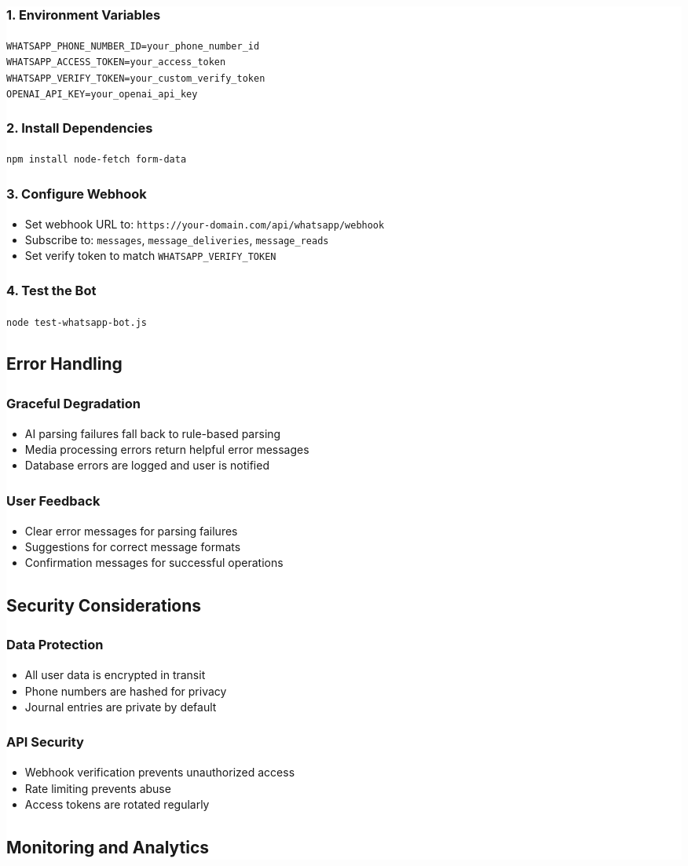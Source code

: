 ### 1. Environment Variables
```env
WHATSAPP_PHONE_NUMBER_ID=your_phone_number_id
WHATSAPP_ACCESS_TOKEN=your_access_token
WHATSAPP_VERIFY_TOKEN=your_custom_verify_token
OPENAI_API_KEY=your_openai_api_key
```

### 2. Install Dependencies
```bash
npm install node-fetch form-data
```

### 3. Configure Webhook
- Set webhook URL to: `https://your-domain.com/api/whatsapp/webhook`
- Subscribe to: `messages`, `message_deliveries`, `message_reads`
- Set verify token to match `WHATSAPP_VERIFY_TOKEN`

### 4. Test the Bot
```bash
node test-whatsapp-bot.js
```

## Error Handling

### Graceful Degradation
- AI parsing failures fall back to rule-based parsing
- Media processing errors return helpful error messages
- Database errors are logged and user is notified

### User Feedback
- Clear error messages for parsing failures
- Suggestions for correct message formats
- Confirmation messages for successful operations

## Security Considerations

### Data Protection
- All user data is encrypted in transit
- Phone numbers are hashed for privacy
- Journal entries are private by default

### API Security
- Webhook verification prevents unauthorized access
- Rate limiting prevents abuse
- Access tokens are rotated regularly

## Monitoring and Analytics
